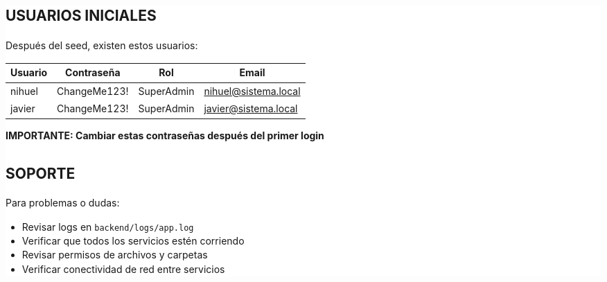 ## USUARIOS INICIALES

Después del seed, existen estos usuarios:

| Usuario | Contraseña | Rol | Email |
|---------|------------|-----|-------|
| nihuel | ChangeMe123! | SuperAdmin | nihuel@sistema.local |
| javier | ChangeMe123! | SuperAdmin | javier@sistema.local |

**IMPORTANTE: Cambiar estas contraseñas después del primer login**

## SOPORTE

Para problemas o dudas:
- Revisar logs en `backend/logs/app.log`
- Verificar que todos los servicios estén corriendo
- Revisar permisos de archivos y carpetas
- Verificar conectividad de red entre servicios

